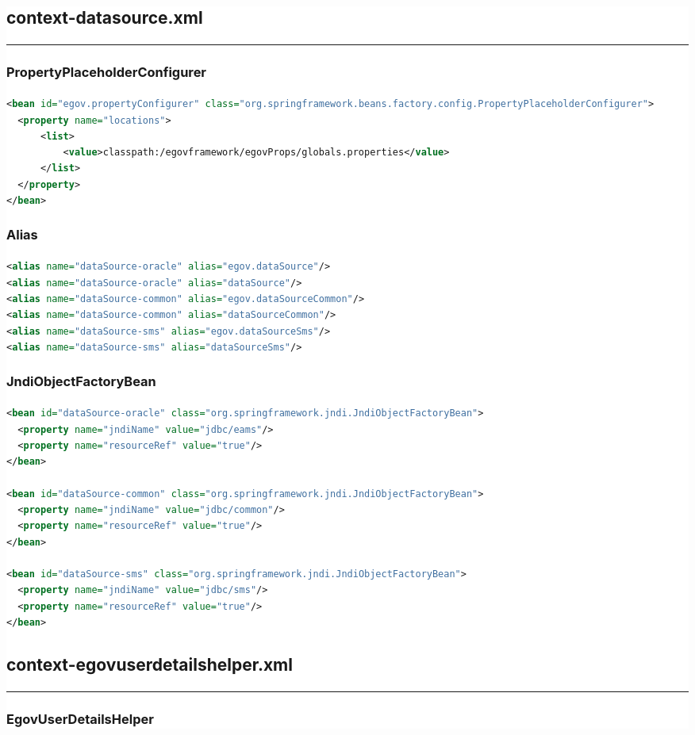 ## context-datasource.xml

---

### PropertyPlaceholderConfigurer

```xml
<bean id="egov.propertyConfigurer" class="org.springframework.beans.factory.config.PropertyPlaceholderConfigurer">
  <property name="locations">
      <list>
          <value>classpath:/egovframework/egovProps/globals.properties</value>
      </list>
  </property>
</bean>
```

### Alias

```xml
<alias name="dataSource-oracle" alias="egov.dataSource"/>
<alias name="dataSource-oracle" alias="dataSource"/>
<alias name="dataSource-common" alias="egov.dataSourceCommon"/>
<alias name="dataSource-common" alias="dataSourceCommon"/>
<alias name="dataSource-sms" alias="egov.dataSourceSms"/>
<alias name="dataSource-sms" alias="dataSourceSms"/>
```

### JndiObjectFactoryBean

```xml
<bean id="dataSource-oracle" class="org.springframework.jndi.JndiObjectFactoryBean">
  <property name="jndiName" value="jdbc/eams"/>
  <property name="resourceRef" value="true"/>
</bean>

<bean id="dataSource-common" class="org.springframework.jndi.JndiObjectFactoryBean">
  <property name="jndiName" value="jdbc/common"/>
  <property name="resourceRef" value="true"/>
</bean>

<bean id="dataSource-sms" class="org.springframework.jndi.JndiObjectFactoryBean">
  <property name="jndiName" value="jdbc/sms"/>
  <property name="resourceRef" value="true"/>
</bean>
```

## context-egovuserdetailshelper.xml

---

### EgovUserDetailsHelper
